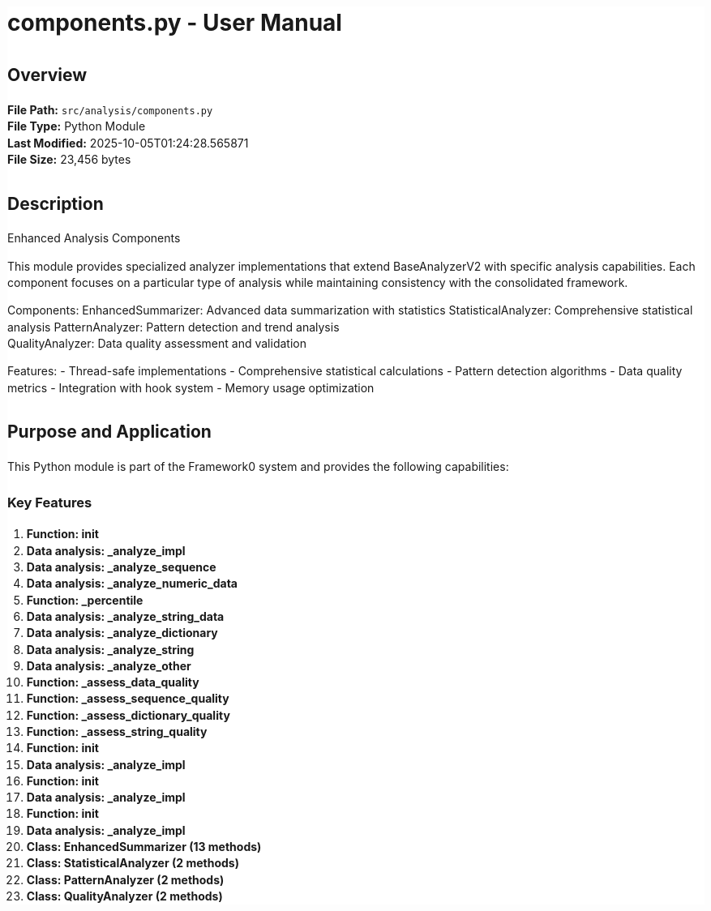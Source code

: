 # components.py - User Manual

## Overview
**File Path:** `src/analysis/components.py`  
**File Type:** Python Module  
**Last Modified:** 2025-10-05T01:24:28.565871  
**File Size:** 23,456 bytes  

## Description
Enhanced Analysis Components

This module provides specialized analyzer implementations that extend
BaseAnalyzerV2 with specific analysis capabilities. Each component
focuses on a particular type of analysis while maintaining consistency
with the consolidated framework.

Components:
    EnhancedSummarizer: Advanced data summarization with statistics
    StatisticalAnalyzer: Comprehensive statistical analysis
    PatternAnalyzer: Pattern detection and trend analysis  
    QualityAnalyzer: Data quality assessment and validation

Features:
    - Thread-safe implementations
    - Comprehensive statistical calculations
    - Pattern detection algorithms
    - Data quality metrics
    - Integration with hook system
    - Memory usage optimization

## Purpose and Application
This Python module is part of the Framework0 system and provides the following capabilities:

### Key Features
1. **Function: __init__**
2. **Data analysis: _analyze_impl**
3. **Data analysis: _analyze_sequence**
4. **Data analysis: _analyze_numeric_data**
5. **Function: _percentile**
6. **Data analysis: _analyze_string_data**
7. **Data analysis: _analyze_dictionary**
8. **Data analysis: _analyze_string**
9. **Data analysis: _analyze_other**
10. **Function: _assess_data_quality**
11. **Function: _assess_sequence_quality**
12. **Function: _assess_dictionary_quality**
13. **Function: _assess_string_quality**
14. **Function: __init__**
15. **Data analysis: _analyze_impl**
16. **Function: __init__**
17. **Data analysis: _analyze_impl**
18. **Function: __init__**
19. **Data analysis: _analyze_impl**
20. **Class: EnhancedSummarizer (13 methods)**
21. **Class: StatisticalAnalyzer (2 methods)**
22. **Class: PatternAnalyzer (2 methods)**
23. **Class: QualityAnalyzer (2 methods)**
